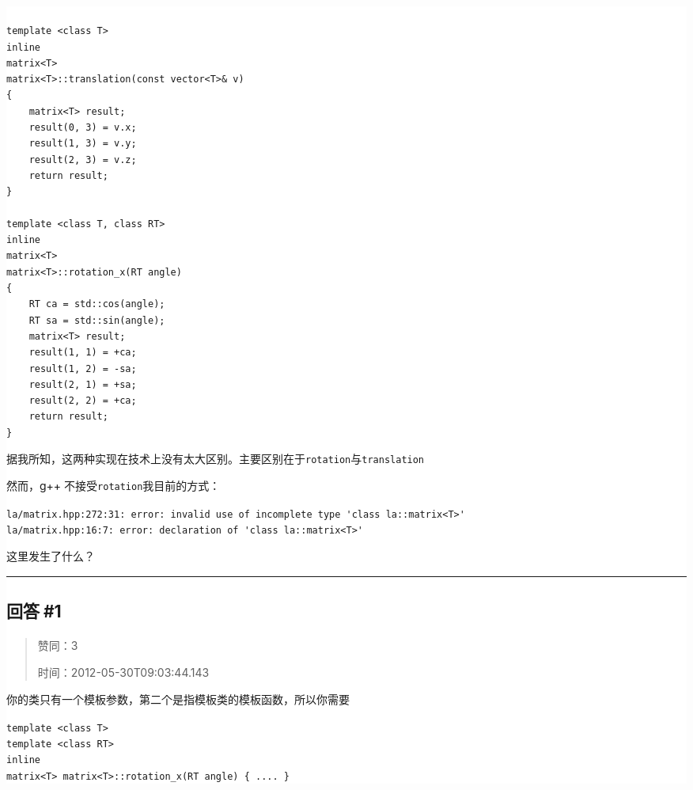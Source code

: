 ```

template <class T>
inline
matrix<T>
matrix<T>::translation(const vector<T>& v)
{
    matrix<T> result;
    result(0, 3) = v.x;
    result(1, 3) = v.y;
    result(2, 3) = v.z;
    return result;
}

template <class T, class RT>
inline
matrix<T>
matrix<T>::rotation_x(RT angle)
{
    RT ca = std::cos(angle);
    RT sa = std::sin(angle);
    matrix<T> result;
    result(1, 1) = +ca;
    result(1, 2) = -sa;
    result(2, 1) = +sa;
    result(2, 2) = +ca;
    return result;
} 
```

据我所知，这两种实现在技术上没有太大区别。主要区别在于`rotation`与`translation`

然而，g++ 不接受`rotation`我目前的方式：

```
la/matrix.hpp:272:31: error: invalid use of incomplete type 'class la::matrix<T>'
la/matrix.hpp:16:7: error: declaration of 'class la::matrix<T>' 
```

这里发生了什么？

* * *

## 回答 #1

> 赞同：3
> 
> 时间：2012-05-30T09:03:44.143

你的类只有一个模板参数，第二个是指模板类的模板函数，所以你需要

```
template <class T>
template <class RT>
inline
matrix<T> matrix<T>::rotation_x(RT angle) { .... } 
```
